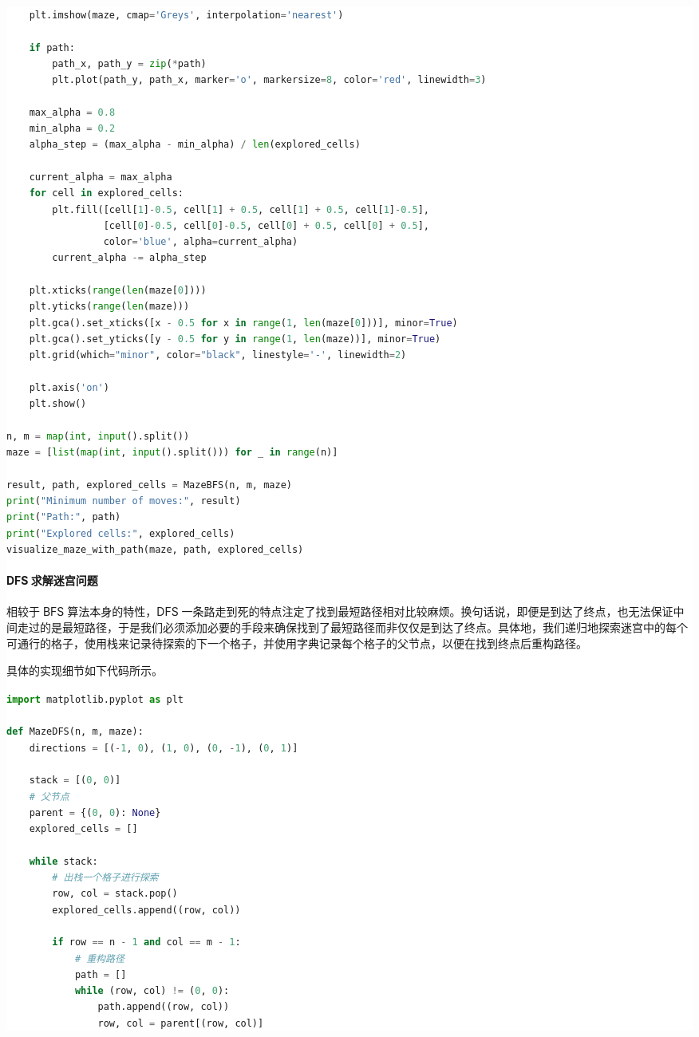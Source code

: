 ```python
    plt.imshow(maze, cmap='Greys', interpolation='nearest')

    if path:
        path_x, path_y = zip(*path)
        plt.plot(path_y, path_x, marker='o', markersize=8, color='red', linewidth=3)

    max_alpha = 0.8
    min_alpha = 0.2
    alpha_step = (max_alpha - min_alpha) / len(explored_cells)

    current_alpha = max_alpha
    for cell in explored_cells:
        plt.fill([cell[1]-0.5, cell[1] + 0.5, cell[1] + 0.5, cell[1]-0.5],
                 [cell[0]-0.5, cell[0]-0.5, cell[0] + 0.5, cell[0] + 0.5],
                 color='blue', alpha=current_alpha)
        current_alpha -= alpha_step

    plt.xticks(range(len(maze[0])))
    plt.yticks(range(len(maze)))
    plt.gca().set_xticks([x - 0.5 for x in range(1, len(maze[0]))], minor=True)
    plt.gca().set_yticks([y - 0.5 for y in range(1, len(maze))], minor=True)
    plt.grid(which="minor", color="black", linestyle='-', linewidth=2)

    plt.axis('on')
    plt.show()

n, m = map(int, input().split())
maze = [list(map(int, input().split())) for _ in range(n)]

result, path, explored_cells = MazeBFS(n, m, maze)
print("Minimum number of moves:", result)
print("Path:", path)
print("Explored cells:", explored_cells)
visualize_maze_with_path(maze, path, explored_cells)
```

#### DFS 求解迷宫问题

相较于 BFS 算法本身的特性，DFS 一条路走到死的特点注定了找到最短路径相对比较麻烦。换句话说，即便是到达了终点，也无法保证中间走过的是最短路径，于是我们必须添加必要的手段来确保找到了最短路径而非仅仅是到达了终点。具体地，我们递归地探索迷宫中的每个可通行的格子，使用栈来记录待探索的下一个格子，并使用字典记录每个格子的父节点，以便在找到终点后重构路径。

具体的实现细节如下代码所示。

```python
import matplotlib.pyplot as plt

def MazeDFS(n, m, maze):
    directions = [(-1, 0), (1, 0), (0, -1), (0, 1)]

    stack = [(0, 0)]
    # 父节点
    parent = {(0, 0): None}
    explored_cells = []

    while stack:
        # 出栈一个格子进行探索
        row, col = stack.pop()
        explored_cells.append((row, col))

        if row == n - 1 and col == m - 1:
            # 重构路径
            path = []
            while (row, col) != (0, 0):
                path.append((row, col))
                row, col = parent[(row, col)]
```